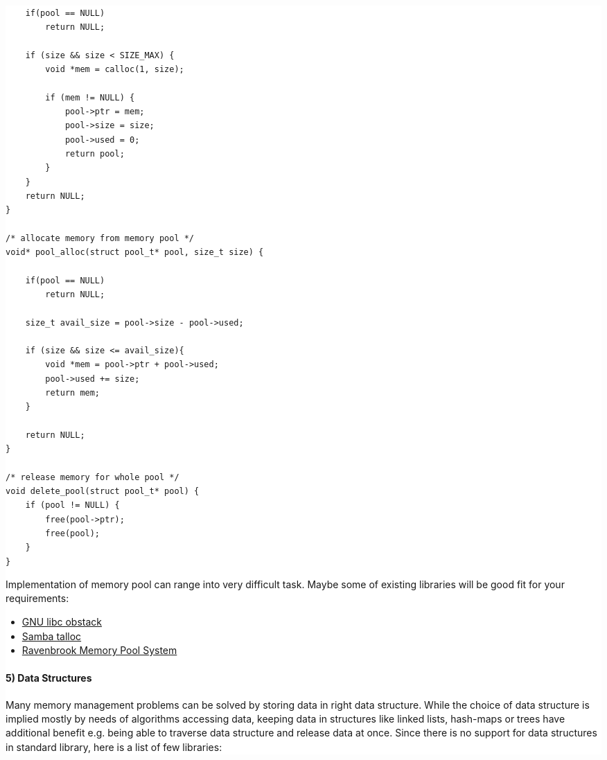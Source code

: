         if(pool == NULL)
            return NULL;

        if (size && size < SIZE_MAX) {
            void *mem = calloc(1, size);

            if (mem != NULL) {
                pool->ptr = mem;
                pool->size = size;
                pool->used = 0;
                return pool;
            }
        }
        return NULL;
    }

    /* allocate memory from memory pool */
    void* pool_alloc(struct pool_t* pool, size_t size) {

        if(pool == NULL)
            return NULL;

        size_t avail_size = pool->size - pool->used;

        if (size && size <= avail_size){
            void *mem = pool->ptr + pool->used;
            pool->used += size;
            return mem;
        }

        return NULL;
    }

    /* release memory for whole pool */
    void delete_pool(struct pool_t* pool) {
        if (pool != NULL) {
            free(pool->ptr);
            free(pool);
        }
    }

Implementation of memory pool can range into very difficult task. Maybe
some of existing libraries will be good fit for your requirements:

-   [GNU libc
    obstack](http://gcc.gnu.org/onlinedocs/libiberty/Obstacks.html)
-   [Samba talloc](http://talloc.samba.org/talloc/doc/html/index.html)
-   [Ravenbrook Memory Pool
    System](http://www.ravenbrook.com/project/mps/)

#### 5) Data Structures

Many memory management problems can be solved by storing data in right
data structure. While the choice of data structure is implied mostly by
needs of algorithms accessing data, keeping data in structures like
linked lists, hash-maps or trees have additional benefit e.g. being able
to traverse data structure and release data at once. Since there is no
support for data structures in standard library, here is a list of few
libraries:
